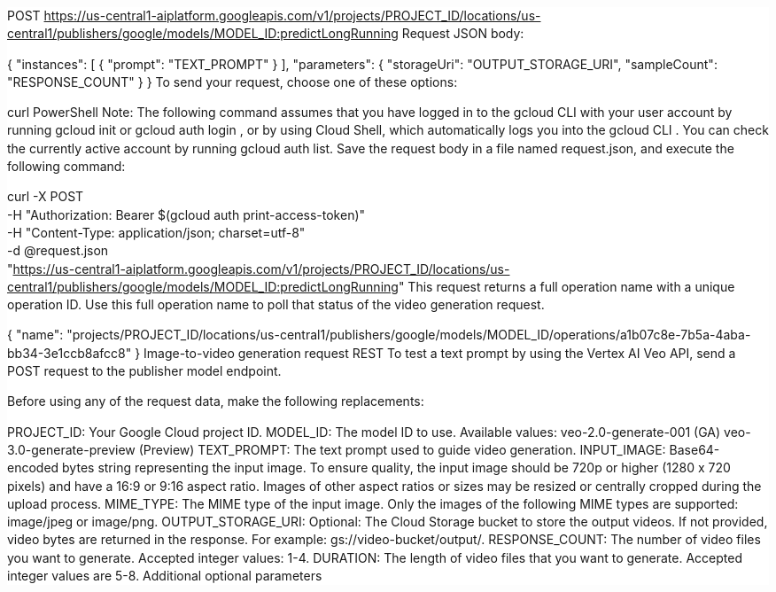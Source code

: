 
POST https://us-central1-aiplatform.googleapis.com/v1/projects/PROJECT_ID/locations/us-central1/publishers/google/models/MODEL_ID:predictLongRunning
Request JSON body:



{
  "instances": [
    {
      "prompt": "TEXT_PROMPT"
    }
  ],
  "parameters": {
    "storageUri": "OUTPUT_STORAGE_URI",
    "sampleCount": "RESPONSE_COUNT"
  }
}
To send your request, choose one of these options:

curl
PowerShell
Note: The following command assumes that you have logged in to the gcloud CLI with your user account by running gcloud init or gcloud auth login , or by using Cloud Shell, which automatically logs you into the gcloud CLI . You can check the currently active account by running gcloud auth list.
Save the request body in a file named request.json, and execute the following command:



curl -X POST \
     -H "Authorization: Bearer $(gcloud auth print-access-token)" \
     -H "Content-Type: application/json; charset=utf-8" \
     -d @request.json \
     "https://us-central1-aiplatform.googleapis.com/v1/projects/PROJECT_ID/locations/us-central1/publishers/google/models/MODEL_ID:predictLongRunning"
This request returns a full operation name with a unique operation ID. Use this full operation name to poll that status of the video generation request.

{
  "name": "projects/PROJECT_ID/locations/us-central1/publishers/google/models/MODEL_ID/operations/a1b07c8e-7b5a-4aba-bb34-3e1ccb8afcc8"
}
Image-to-video generation request
REST
To test a text prompt by using the Vertex AI Veo API, send a POST request to the publisher model endpoint.

Before using any of the request data, make the following replacements:

PROJECT_ID: Your Google Cloud project ID.
MODEL_ID: The model ID to use. Available values:
veo-2.0-generate-001 (GA)
veo-3.0-generate-preview (Preview)
TEXT_PROMPT: The text prompt used to guide video generation.
INPUT_IMAGE: Base64-encoded bytes string representing the input image. To ensure quality, the input image should be 720p or higher (1280 x 720 pixels) and have a 16:9 or 9:16 aspect ratio. Images of other aspect ratios or sizes may be resized or centrally cropped during the upload process.
MIME_TYPE: The MIME type of the input image. Only the images of the following MIME types are supported: image/jpeg or image/png.
OUTPUT_STORAGE_URI: Optional: The Cloud Storage bucket to store the output videos. If not provided, video bytes are returned in the response. For example: gs://video-bucket/output/.
RESPONSE_COUNT: The number of video files you want to generate. Accepted integer values: 1-4.
DURATION: The length of video files that you want to generate. Accepted integer values are 5-8.
Additional optional parameters
